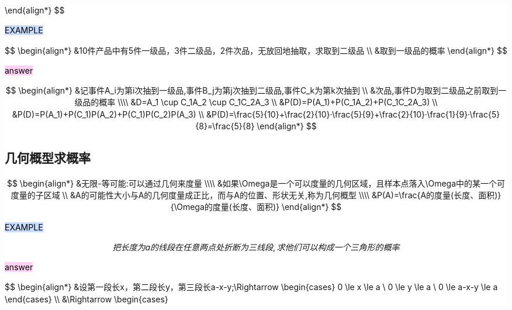 \end{align*}
$$

<mark style="background: #ADCCFFA6;">EXAMPLE</mark>

$$
\begin{align*}
&10件产品中有5件一级品，3件二级品，2件次品，无放回地抽取，求取到二级品
\\
&取到一级品的概率
\end{align*}
$$

<mark style="background: #FFB8EBA6;">answer</mark>

$$
\begin{align*}
&记事件A_i为第i次抽到一级品,事件B_j为第j次抽到二级品,事件C_k为第k次抽到
\\
&次品,事件D为取到二级品之前取到一级品的概率
\\\\
&D=A_1 \cup C_1A_2 \cup C_1C_2A_3
\\
&P(D)=P(A_1)+P(C_1A_2)+P(C_1C_2A_3)
\\
&P(D)=P(A_1)+P(C_1)P(A_2)+P(C_1)P(C_2)P(A_3)
\\
&P(D)=\frac{5}{10}+\frac{2}{10}·\frac{5}{9}+\frac{2}{10}·\frac{1}{9}·\frac{5}{8}=\frac{5}{8}
\end{align*}
$$


## 几何概型求概率

$$
\begin{align*}
&无限-等可能:可以通过几何来度量
\\\\
&如果\Omega是一个可以度量的几何区域，且样本点落入\Omega中的某一个可度量的子区域
\\
&A的可能性大小与A的几何度量成正比，而与A的位置、形状无关,称为几何概型
\\\\
&P(A)=\frac{A的度量(长度、面积)}{\Omega的度量(长度、面积)}
\end{align*}
$$

<mark style="background: #ADCCFFA6;">EXAMPLE</mark>

$$
把长度为a的线段在任意两点处折断为三线段,求他们可以构成一个三角形的概率
$$

<mark style="background: #FFB8EBA6;">answer</mark>

$$
\begin{align*}
&设第一段长x，第二段长y，第三段长a-x-y;\Rightarrow 
\begin{cases}
0 \le x \le a 
\\
0 \le y \le a 
\\
0 \le a-x-y \le a 
\end{cases}
\\\\
&\Rightarrow 
\begin{cases}